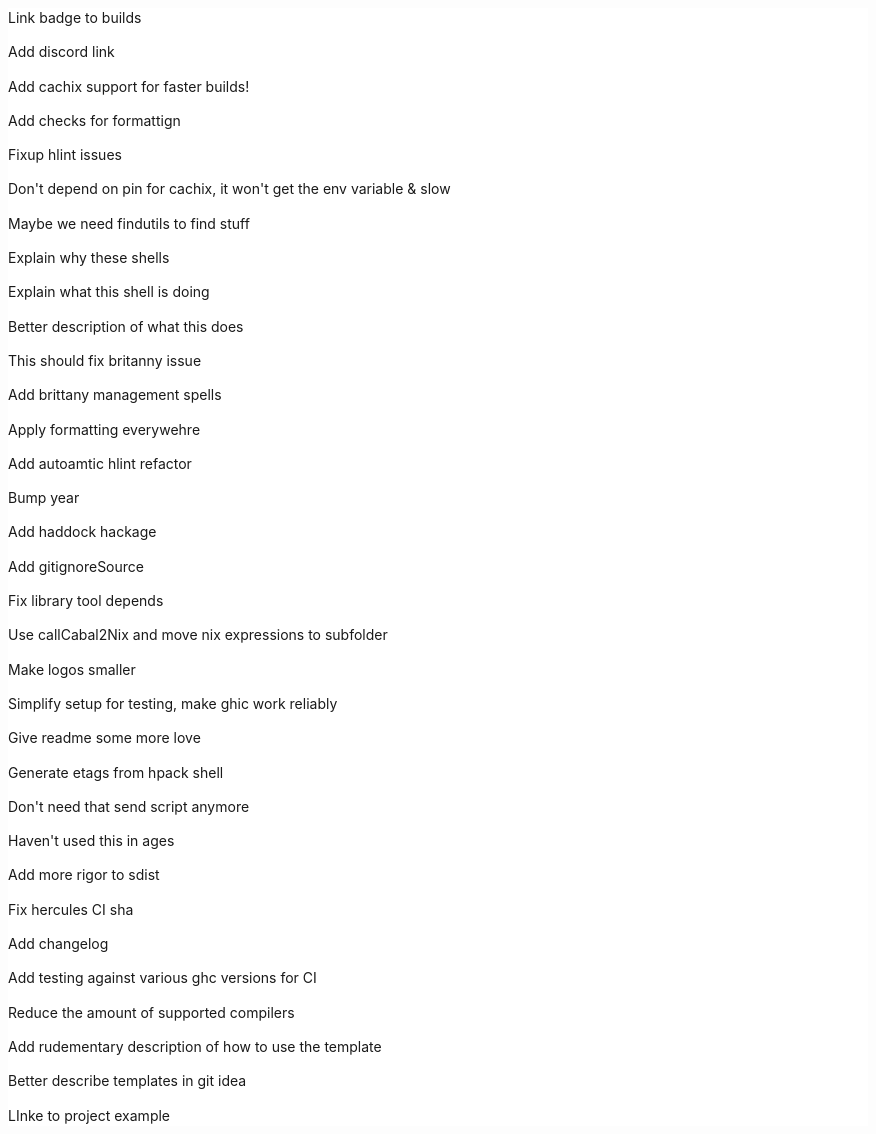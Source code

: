Link badge to builds

Add discord link

Add cachix support for faster builds!

Add checks for formattign

Fixup hlint issues

Don't depend on pin for cachix, it won't get the env variable & slow

Maybe we need findutils to find stuff

Explain why these shells

Explain what this shell is doing

Better description of what this does

This should fix britanny issue

Add brittany management spells

Apply formatting everywehre

Add autoamtic hlint refactor

Bump year

Add haddock hackage

Add gitignoreSource

Fix library tool depends

Use callCabal2Nix and move nix expressions to subfolder

Make logos smaller

Simplify setup for testing, make ghic work reliably

Give readme some more love

Generate etags from hpack shell

Don't need that send script anymore

Haven't used this in ages

Add more rigor to sdist

Fix hercules CI sha

Add changelog

Add testing against various ghc versions for CI

Reduce the amount of supported compilers

Add rudementary description of how to use the template

Better describe templates in git idea

LInke to project example
